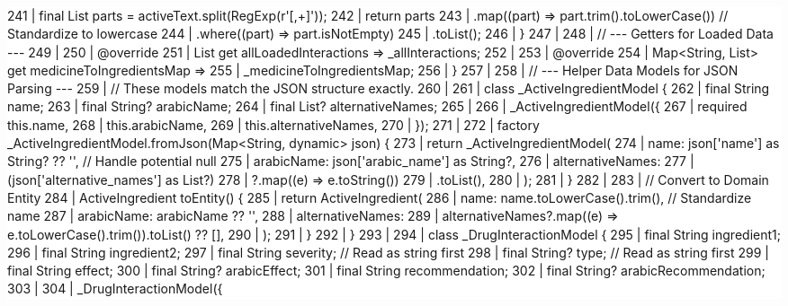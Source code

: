 241 |     final List<String> parts = activeText.split(RegExp(r'[,+]'));
242 |     return parts
243 |         .map((part) => part.trim().toLowerCase()) // Standardize to lowercase
244 |         .where((part) => part.isNotEmpty)
245 |         .toList();
246 |   }
247 | 
248 |   // --- Getters for Loaded Data ---
249 | 
250 |   @override
251 |   List<DrugInteraction> get allLoadedInteractions => _allInteractions;
252 | 
253 |   @override
254 |   Map<String, List<String>> get medicineToIngredientsMap =>
255 |       _medicineToIngredientsMap;
256 | }
257 | 
258 | // --- Helper Data Models for JSON Parsing ---
259 | // These models match the JSON structure exactly.
260 | 
261 | class _ActiveIngredientModel {
262 |   final String name;
263 |   final String? arabicName;
264 |   final List<String>? alternativeNames;
265 | 
266 |   _ActiveIngredientModel({
267 |     required this.name,
268 |     this.arabicName,
269 |     this.alternativeNames,
270 |   });
271 | 
272 |   factory _ActiveIngredientModel.fromJson(Map<String, dynamic> json) {
273 |     return _ActiveIngredientModel(
274 |       name: json['name'] as String? ?? '', // Handle potential null
275 |       arabicName: json['arabic_name'] as String?,
276 |       alternativeNames:
277 |           (json['alternative_names'] as List<dynamic>?)
278 |               ?.map((e) => e.toString())
279 |               .toList(),
280 |     );
281 |   }
282 | 
283 |   // Convert to Domain Entity
284 |   ActiveIngredient toEntity() {
285 |     return ActiveIngredient(
286 |       name: name.toLowerCase().trim(), // Standardize name
287 |       arabicName: arabicName ?? '',
288 |       alternativeNames:
289 |           alternativeNames?.map((e) => e.toLowerCase().trim()).toList() ?? [],
290 |     );
291 |   }
292 | }
293 | 
294 | class _DrugInteractionModel {
295 |   final String ingredient1;
296 |   final String ingredient2;
297 |   final String severity; // Read as string first
298 |   final String? type; // Read as string first
299 |   final String effect;
300 |   final String? arabicEffect;
301 |   final String recommendation;
302 |   final String? arabicRecommendation;
303 | 
304 |   _DrugInteractionModel({